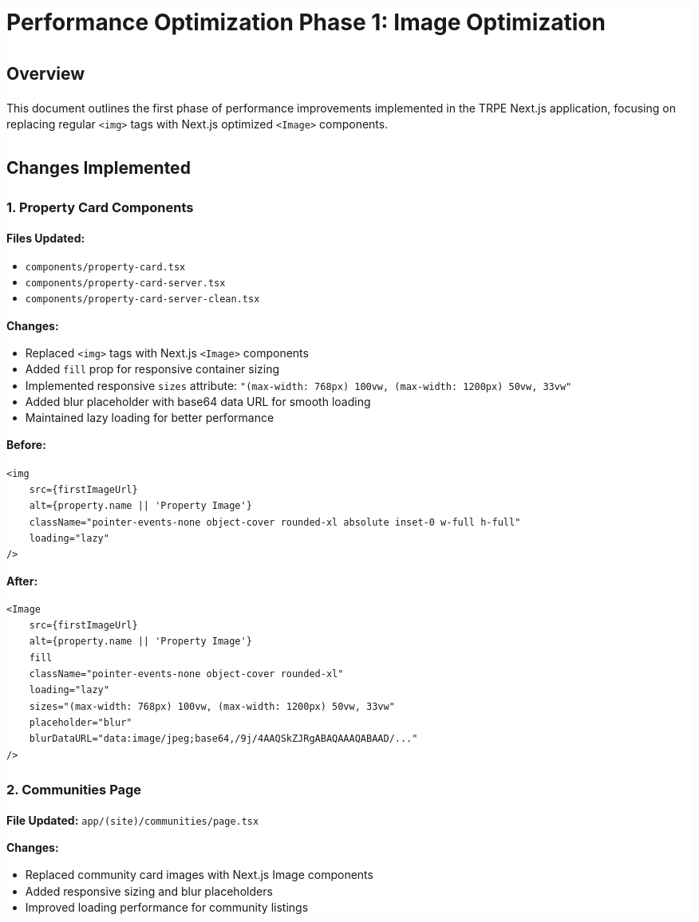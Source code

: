 # Performance Optimization Phase 1: Image Optimization

## Overview
This document outlines the first phase of performance improvements implemented in the TRPE Next.js application, focusing on replacing regular `<img>` tags with Next.js optimized `<Image>` components.

## Changes Implemented

### 1. Property Card Components
**Files Updated:**
- `components/property-card.tsx`
- `components/property-card-server.tsx` 
- `components/property-card-server-clean.tsx`

**Changes:**
- Replaced `<img>` tags with Next.js `<Image>` components
- Added `fill` prop for responsive container sizing
- Implemented responsive `sizes` attribute: `"(max-width: 768px) 100vw, (max-width: 1200px) 50vw, 33vw"`
- Added blur placeholder with base64 data URL for smooth loading
- Maintained lazy loading for better performance

**Before:**
```tsx
<img
    src={firstImageUrl}
    alt={property.name || 'Property Image'}
    className="pointer-events-none object-cover rounded-xl absolute inset-0 w-full h-full"
    loading="lazy"
/>
```

**After:**
```tsx
<Image
    src={firstImageUrl}
    alt={property.name || 'Property Image'}
    fill
    className="pointer-events-none object-cover rounded-xl"
    loading="lazy"
    sizes="(max-width: 768px) 100vw, (max-width: 1200px) 50vw, 33vw"
    placeholder="blur"
    blurDataURL="data:image/jpeg;base64,/9j/4AAQSkZJRgABAQAAAQABAAD/..."
/>
```

### 2. Communities Page
**File Updated:** `app/(site)/communities/page.tsx`

**Changes:**
- Replaced community card images with Next.js Image components
- Added responsive sizing and blur placeholders
- Improved loading performance for community listings
